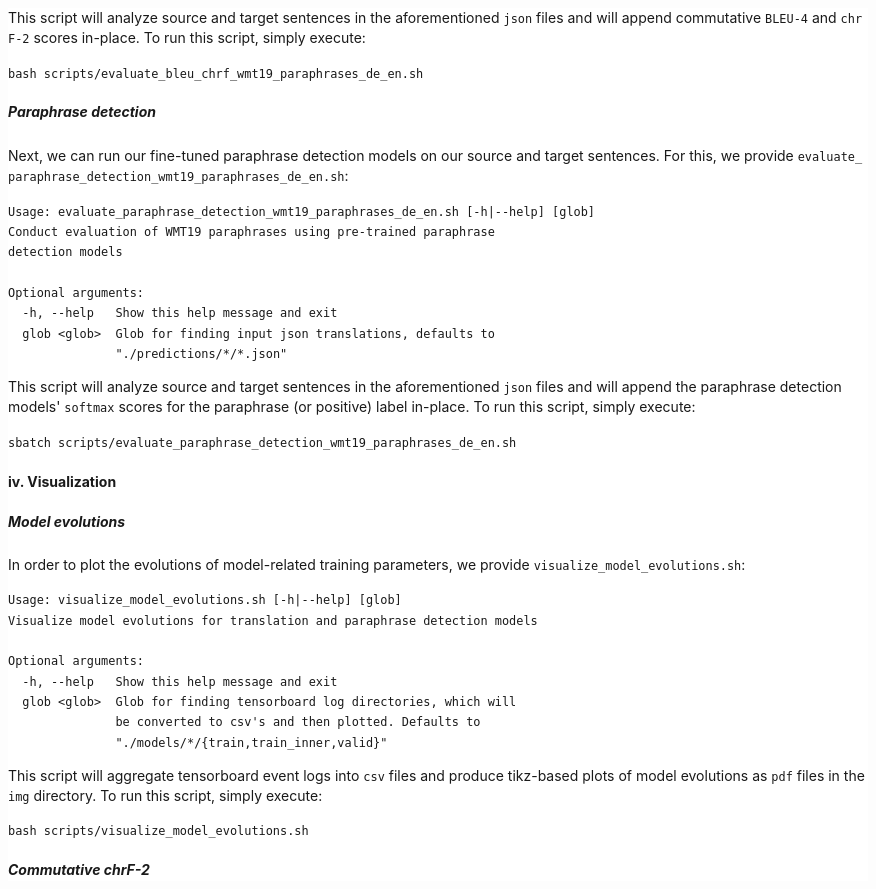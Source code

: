 This script will analyze source and target sentences in the aforementioned `json` files and will append commutative `BLEU-4` and `chrF-2` scores in-place. To run this script, simply execute:

```shell
bash scripts/evaluate_bleu_chrf_wmt19_paraphrases_de_en.sh
```

##### Paraphrase detection

Next, we can run our fine-tuned paraphrase detection models on our source and target sentences. For this, we provide `evaluate_paraphrase_detection_wmt19_paraphrases_de_en.sh`:

```
Usage: evaluate_paraphrase_detection_wmt19_paraphrases_de_en.sh [-h|--help] [glob]
Conduct evaluation of WMT19 paraphrases using pre-trained paraphrase
detection models

Optional arguments:
  -h, --help   Show this help message and exit
  glob <glob>  Glob for finding input json translations, defaults to
               "./predictions/*/*.json"
```

This script will analyze source and target sentences in the aforementioned `json` files and will append the paraphrase detection models' `softmax` scores for the paraphrase (or positive) label in-place. To run this script, simply execute:

```shell
sbatch scripts/evaluate_paraphrase_detection_wmt19_paraphrases_de_en.sh
```

#### iv. Visualization

##### Model evolutions

In order to plot the evolutions of model-related training parameters, we provide `visualize_model_evolutions.sh`:

```
Usage: visualize_model_evolutions.sh [-h|--help] [glob]
Visualize model evolutions for translation and paraphrase detection models

Optional arguments:
  -h, --help   Show this help message and exit
  glob <glob>  Glob for finding tensorboard log directories, which will
               be converted to csv's and then plotted. Defaults to
               "./models/*/{train,train_inner,valid}"
```

This script will aggregate tensorboard event logs into `csv` files and produce tikz-based plots of model evolutions as `pdf` files in the `img` directory. To run this script, simply execute:

```shell
bash scripts/visualize_model_evolutions.sh
```

##### Commutative chrF-2
